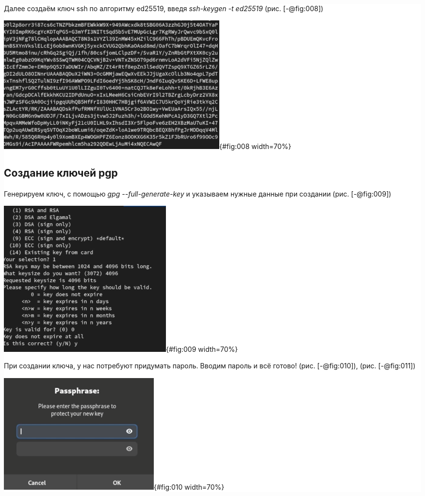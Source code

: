 Далее создаём ключ ssh по алгоритму ed25519, введя *ssh-keygen -t ed25519* (рис. [-@fig:008])

![Создание ключа ssh (2)](image/8.png){#fig:008 width=70%}

## Создание ключей pgp

Генерируем ключ, с помощью *gpg --full-generate-key* и указываем нужные данные при создании (рис. [-@fig:009])

![Создание ключа pgp (1)](image/9.png){#fig:009 width=70%}

При создании ключа, у нас потребуют придумать пароль. Вводим пароль и всё готово! (рис. [-@fig:010]), (рис. [-@fig:011])

![Пароль](image/10.png){#fig:010 width=70%}
